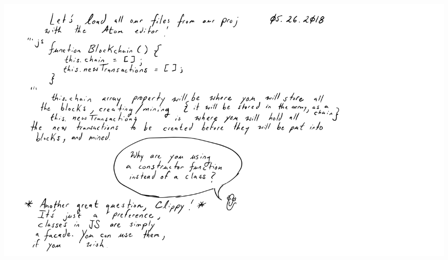 <a>
  <img src="https://github.com/stan-alam/BlockChain/blob/develop/JS/svg_files/01/Notebook-47.svg" width="80%" height="80%">
</a>

<a>